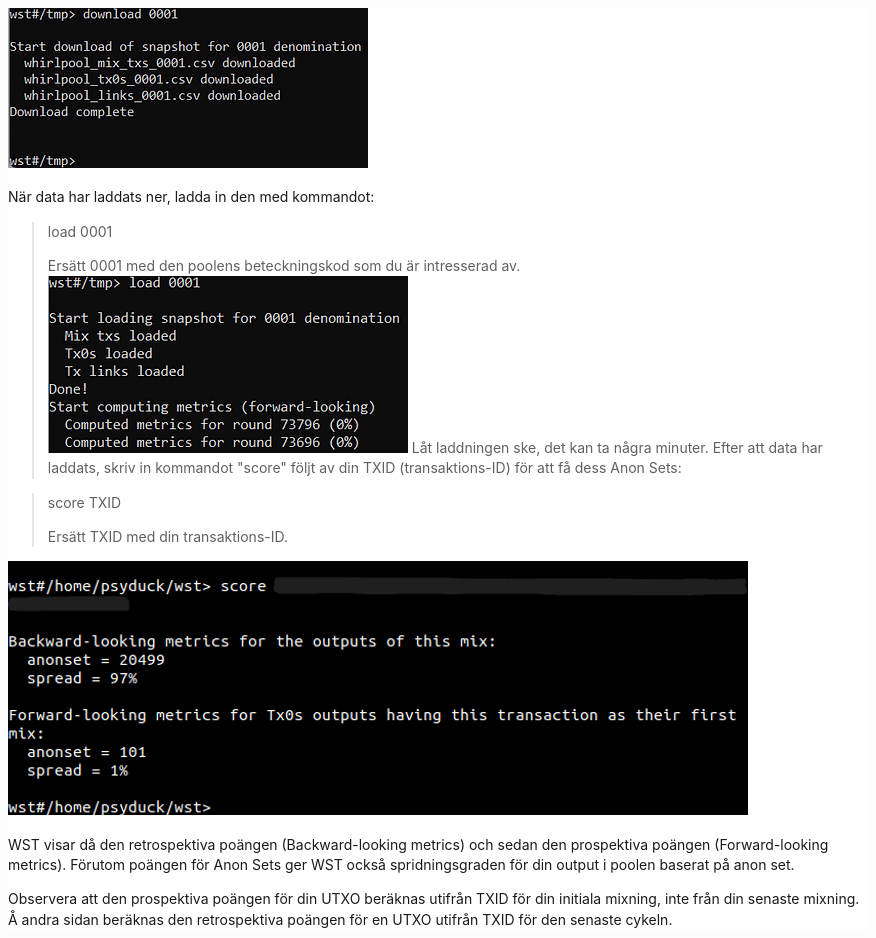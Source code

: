 ![Ladda ner data från poolen 0001 från OXT](assets/29.png)

När data har laddats ner, ladda in den med kommandot:

> load 0001
>
> Ersätt 0001 med den poolens beteckningskod som du är intresserad av.
> ![Laddar data för pool 0001](assets/30.png)
> Låt laddningen ske, det kan ta några minuter. Efter att data har laddats, skriv in kommandot "score" följt av din TXID (transaktions-ID) för att få dess Anon Sets:

> score TXID
>
> Ersätt TXID med din transaktions-ID.

![Utskrift av prospektiva och retrospektiva poäng för den givna TXID](assets/31.png)

WST visar då den retrospektiva poängen (Backward-looking metrics) och sedan den prospektiva poängen (Forward-looking metrics). Förutom poängen för Anon Sets ger WST också spridningsgraden för din output i poolen baserat på anon set.

Observera att den prospektiva poängen för din UTXO beräknas utifrån TXID för din initiala mixning, inte från din senaste mixning. Å andra sidan beräknas den retrospektiva poängen för en UTXO utifrån TXID för den senaste cykeln.
